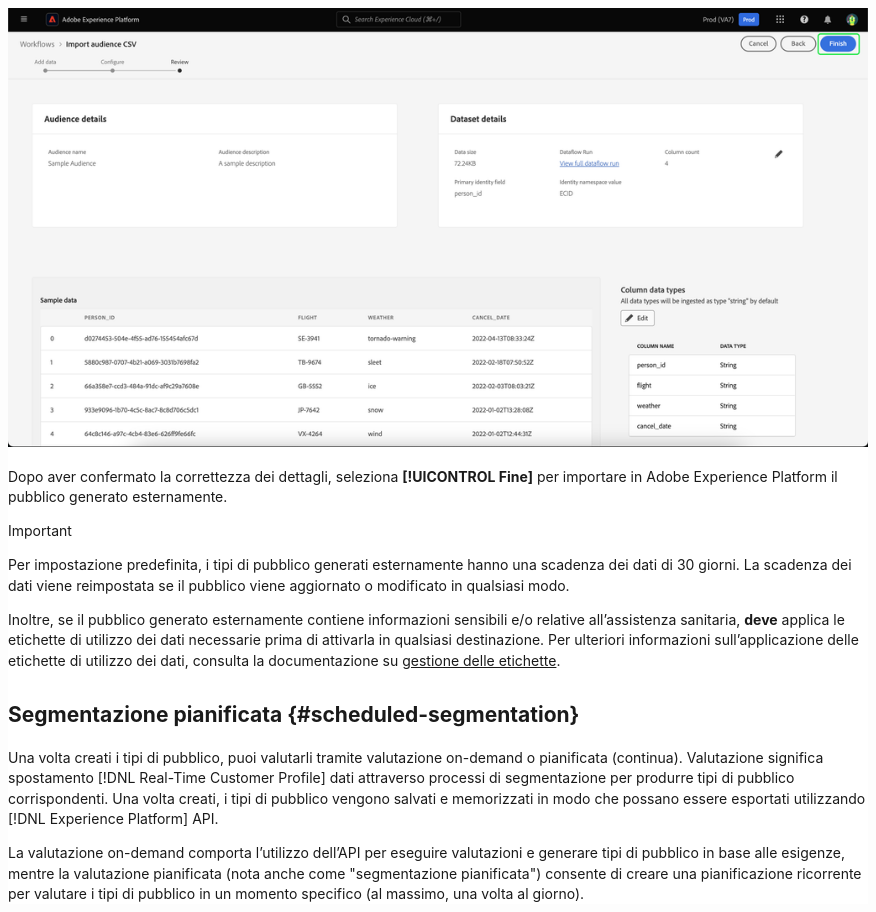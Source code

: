 ![Il [!UICONTROL Revisione] viene visualizzata una pagina che mostra i dettagli del pubblico generato esternamente appena importato.](../images/ui/overview/import-audience-review-details.png)

Dopo aver confermato la correttezza dei dettagli, seleziona **[!UICONTROL Fine]** per importare in Adobe Experience Platform il pubblico generato esternamente.

>[!IMPORTANT]
>
>Per impostazione predefinita, i tipi di pubblico generati esternamente hanno una scadenza dei dati di 30 giorni. La scadenza dei dati viene reimpostata se il pubblico viene aggiornato o modificato in qualsiasi modo.
>
>Inoltre, se il pubblico generato esternamente contiene informazioni sensibili e/o relative all’assistenza sanitaria, **deve** applica le etichette di utilizzo dei dati necessarie prima di attivarla in qualsiasi destinazione. Per ulteriori informazioni sull’applicazione delle etichette di utilizzo dei dati, consulta la documentazione su [gestione delle etichette](../../access-control/abac/ui/labels.md).

## Segmentazione pianificata {#scheduled-segmentation}

Una volta creati i tipi di pubblico, puoi valutarli tramite valutazione on-demand o pianificata (continua). Valutazione significa spostamento [!DNL Real-Time Customer Profile] dati attraverso processi di segmentazione per produrre tipi di pubblico corrispondenti. Una volta creati, i tipi di pubblico vengono salvati e memorizzati in modo che possano essere esportati utilizzando [!DNL Experience Platform] API.

La valutazione on-demand comporta l’utilizzo dell’API per eseguire valutazioni e generare tipi di pubblico in base alle esigenze, mentre la valutazione pianificata (nota anche come &quot;segmentazione pianificata&quot;) consente di creare una pianificazione ricorrente per valutare i tipi di pubblico in un momento specifico (al massimo, una volta al giorno).
